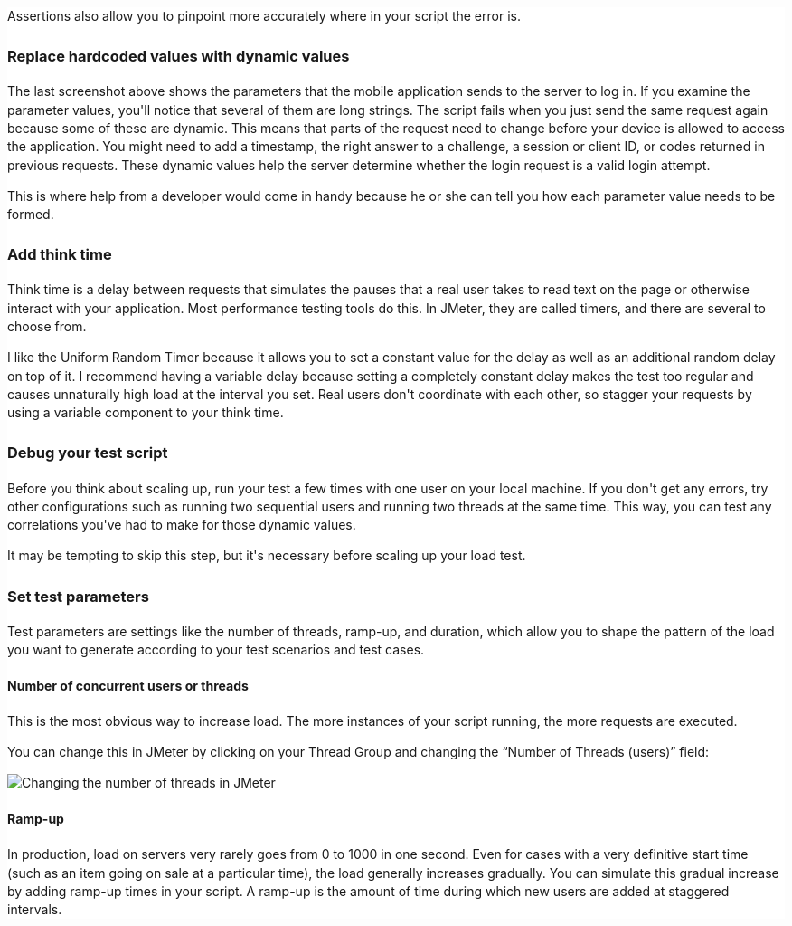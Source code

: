 Assertions also allow you to pinpoint more accurately where in your script the error is.

### Replace hardcoded values with dynamic values
The last screenshot above shows the parameters that the mobile application sends to the server to log in. If you examine the parameter values, you'll notice that several of them are long strings. The script fails when you just send the same request again because some of these are dynamic. This means that parts of the request need to change before your device is allowed to access the application. You might need to add a timestamp, the right answer to a challenge, a session or client ID, or codes returned in previous requests. These dynamic values help the server determine whether the login request is a valid login attempt.

This is where help from a developer would come in handy because he or she can tell you how each parameter value needs to be formed.

### Add think time
Think time is a delay between requests that simulates the pauses that a real user takes to read text on the page or otherwise interact with your application. Most performance testing tools do this. In JMeter, they are called timers, and there are several to choose from.

I like the Uniform Random Timer because it allows you to set a constant value for the delay as well as an additional random delay on top of it. I recommend having a variable delay because setting a completely constant delay makes the test too regular and causes unnaturally high load at the interval you set. Real users don't coordinate with each other, so stagger your requests by using a variable component to your think time.

### Debug your test script
Before you think about scaling up, run your test a few times with one user on your local machine. If you don't get any errors, try other configurations such as running two sequential users and running two threads at the same time. This way, you can test any correlations you've had to make for those dynamic values.

It may be tempting to skip this step, but it's necessary before scaling up your load test.

### Set test parameters
Test parameters are settings like the number of threads, ramp-up, and duration, which allow you to shape the pattern of the load you want to generate according to your test scenarios and test cases.

#### Number of concurrent users or threads

This is the most obvious way to increase load. The more instances of your script running, the more requests are executed.

You can change this in JMeter by clicking on your Thread Group and changing the “Number of Threads (users)” field:

‍![Changing the number of threads in JMeter](/assets/20200221-08.png)

#### Ramp-up

In production, load on servers very rarely goes from 0 to 1000 in one second. Even for cases with a very definitive start time (such as an item going on sale at a particular time), the load generally increases gradually. You can simulate this gradual increase by adding ramp-up times in your script. A ramp-up is the amount of time during which new users are added at staggered intervals.
